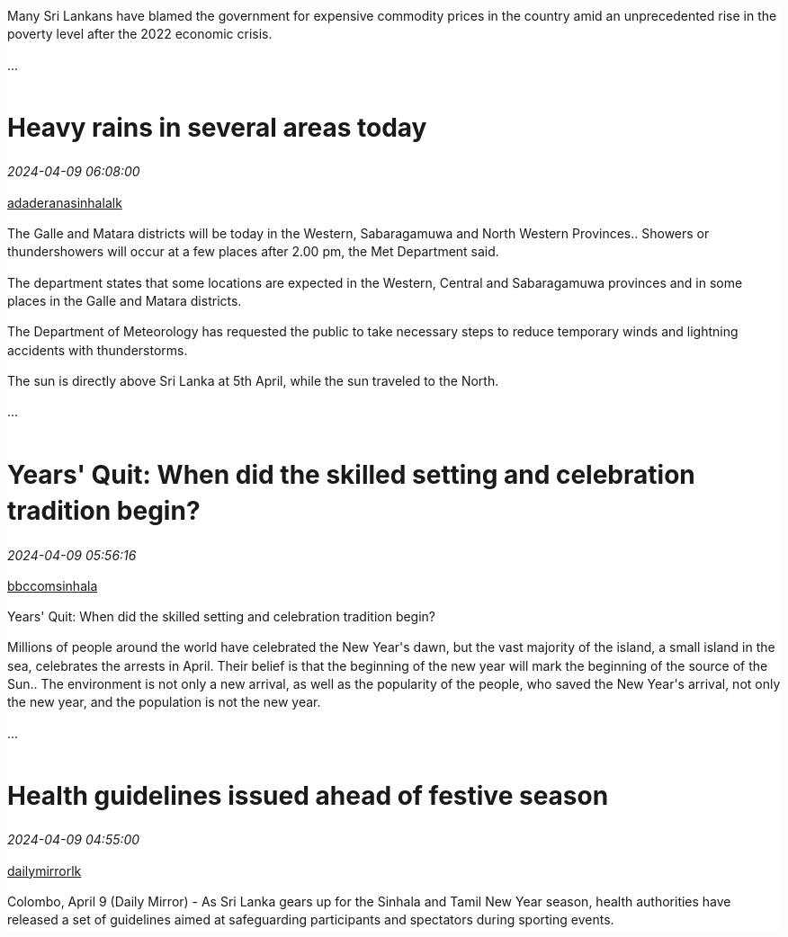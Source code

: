 Many Sri Lankans have blamed the government for expensive commodity prices in the country amid an unprecedented rise in the poverty level after the 2022 economic crisis.

...



# Heavy rains in several areas today

*2024-04-09 06:08:00*

[adaderanasinhalalk](http://sinhala.adaderana.lk/news/195451)

The Galle and Matara districts will be today in the Western, Sabaragamuwa and North Western Provinces.. Showers or thundershowers will occur at a few places after 2.00 pm, the Met Department said.

The department states that some locations are expected in the Western, Central and Sabaragamuwa provinces and in some places in the Galle and Matara districts.

The Department of Meteorology has requested the public to take necessary steps to reduce temporary winds and lightning accidents with thunderstorms.

The sun is directly above Sri Lanka at 5th April, while the sun traveled to the North.

...



# Years' Quit: When did the skilled setting and celebration tradition begin?

*2024-04-09 05:56:16*

[bbccomsinhala](https://www.bbc.com/sinhala/articles/c0den0jljjyo)

Years' Quit: When did the skilled setting and celebration tradition begin?

Millions of people around the world have celebrated the New Year's dawn, but the vast majority of the island, a small island in the sea, celebrates the arrests in April. Their belief is that the beginning of the new year will mark the beginning of the source of the Sun.. The environment is not only a new arrival, as well as the popularity of the people, who saved the New Year's arrival, not only the new year, and the population is not the new year.

...



# Health guidelines issued ahead of festive season

*2024-04-09 04:55:00*

[dailymirrorlk](https://www.dailymirror.lk/breaking-news/Health-guidelines-issued-ahead-of-festive-season/108-280439)

Colombo, April 9 (Daily Mirror) - As Sri Lanka gears up for the Sinhala and Tamil New Year season, health authorities have released a set of guidelines aimed at safeguarding participants and spectators during sporting events.
